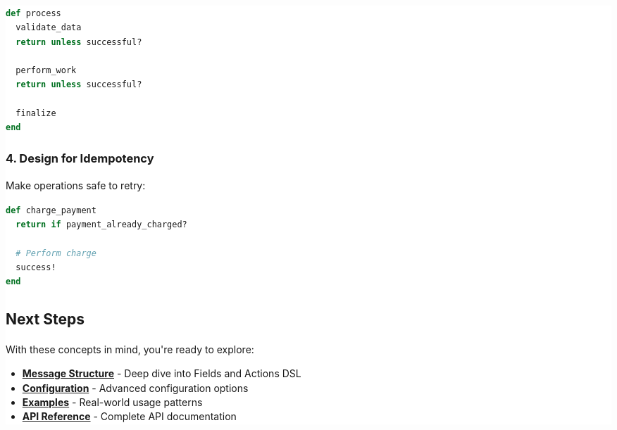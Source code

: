 ```ruby
def process
  validate_data
  return unless successful?
  
  perform_work
  return unless successful?
  
  finalize
end
```

### 4. Design for Idempotency
Make operations safe to retry:

```ruby
def charge_payment
  return if payment_already_charged?
  
  # Perform charge
  success!
end
```

## Next Steps

With these concepts in mind, you're ready to explore:

- **[Message Structure](../message-structure/overview.md)** - Deep dive into Fields and Actions DSL
- **[Configuration](../configuration/overview.md)** - Advanced configuration options  
- **[Examples](../examples/overview.md)** - Real-world usage patterns
- **[API Reference](../api/message-class.md)** - Complete API documentation